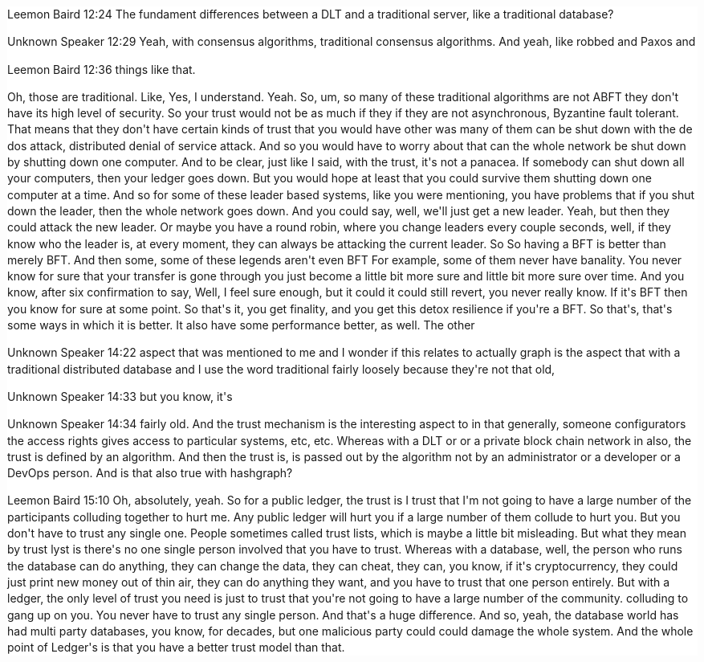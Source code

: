 Leemon Baird  12:24
The fundament differences between a DLT and a traditional server, like a traditional database?

Unknown Speaker  12:29
Yeah, with consensus algorithms, traditional consensus algorithms. And yeah, like robbed and Paxos and

Leemon Baird  12:36
things like that.

Oh, those are traditional. Like, Yes, I understand. Yeah. So, um, so many of these traditional algorithms are not ABFT they don't have its high level of security. So your trust would not be as much if they if they are not asynchronous, Byzantine fault tolerant. That means that they don't have certain kinds of trust that you would have other was many of them can be shut down with the de dos attack, distributed denial of service attack. And so you would have to worry about that can the whole network be shut down by shutting down one computer. And to be clear, just like I said, with the trust, it's not a panacea. If somebody can shut down all your computers, then your ledger goes down. But you would hope at least that you could survive them shutting down one computer at a time. And so for some of these leader based systems, like you were mentioning, you have problems that if you shut down the leader, then the whole network goes down. And you could say, well, we'll just get a new leader. Yeah, but then they could attack the new leader. Or maybe you have a round robin, where you change leaders every couple seconds, well, if they know who the leader is, at every moment, they can always be attacking the current leader. So So having a BFT is better than merely BFT. And then some, some of these legends aren't even BFT For example, some of them never have banality. You never know for sure that your transfer is gone through you just become a little bit more sure and little bit more sure over time. And you know, after six confirmation to say, Well, I feel sure enough, but it could it could still revert, you never really know. If it's BFT then you know for sure at some point. So that's it, you get finality, and you get this detox resilience if you're a BFT. So that's, that's some ways in which it is better. It also have some performance better, as well. The other

Unknown Speaker  14:22
aspect that was mentioned to me and I wonder if this relates to actually graph is the aspect that with a traditional distributed database and I use the word traditional fairly loosely because they're not that old,

Unknown Speaker  14:33
but you know, it's

Unknown Speaker  14:34
fairly old. And the trust mechanism is the interesting aspect to in that generally, someone configurators the access rights gives access to particular systems, etc, etc. Whereas with a DLT or or a private block chain network in also, the trust is defined by an algorithm. And then the trust is, is passed out by the algorithm not by an administrator or a developer or a DevOps person. And is that also true with hashgraph?

Leemon Baird  15:10
Oh, absolutely, yeah. So for a public ledger, the trust is I trust that I'm not going to have a large number of the participants colluding together to hurt me. Any public ledger will hurt you if a large number of them collude to hurt you. But you don't have to trust any single one. People sometimes called trust lists, which is maybe a little bit misleading. But what they mean by trust lyst is there's no one single person involved that you have to trust. Whereas with a database, well, the person who runs the database can do anything, they can change the data, they can cheat, they can, you know, if it's cryptocurrency, they could just print new money out of thin air, they can do anything they want, and you have to trust that one person entirely. But with a ledger, the only level of trust you need is just to trust that you're not going to have a large number of the community. colluding to gang up on you. You never have to trust any single person. And that's a huge difference. And so, yeah, the database world has had multi party databases, you know, for decades, but one malicious party could could damage the whole system. And the whole point of Ledger's is that you have a better trust model than that.
